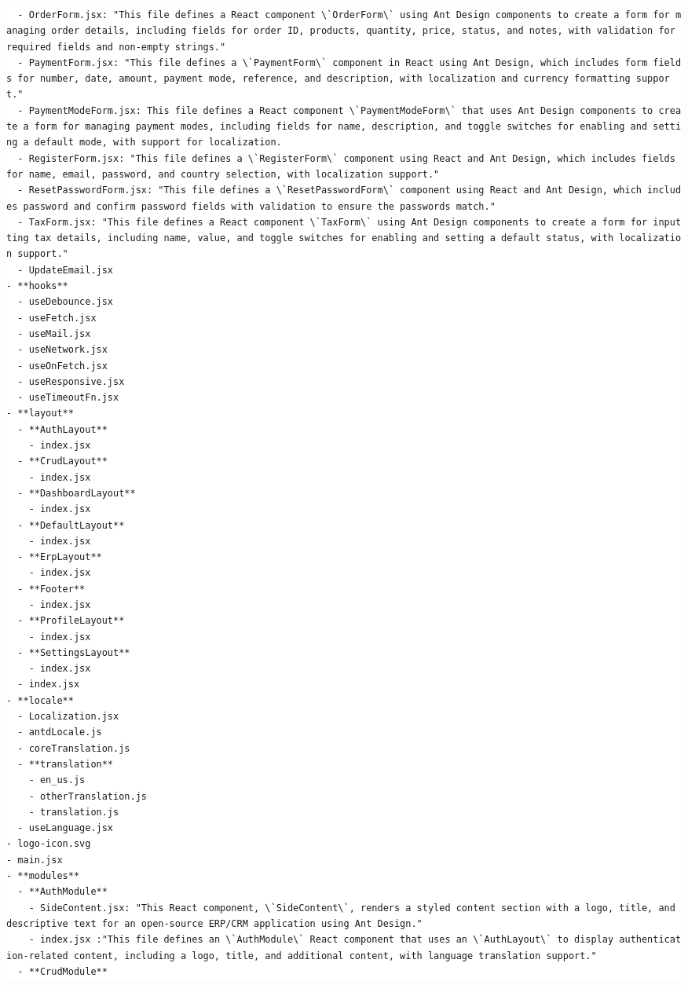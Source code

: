       - OrderForm.jsx: "This file defines a React component \`OrderForm\` using Ant Design components to create a form for managing order details, including fields for order ID, products, quantity, price, status, and notes, with validation for required fields and non-empty strings."
      - PaymentForm.jsx: "This file defines a \`PaymentForm\` component in React using Ant Design, which includes form fields for number, date, amount, payment mode, reference, and description, with localization and currency formatting support."
      - PaymentModeForm.jsx: This file defines a React component \`PaymentModeForm\` that uses Ant Design components to create a form for managing payment modes, including fields for name, description, and toggle switches for enabling and setting a default mode, with support for localization.
      - RegisterForm.jsx: "This file defines a \`RegisterForm\` component using React and Ant Design, which includes fields for name, email, password, and country selection, with localization support."
      - ResetPasswordForm.jsx: "This file defines a \`ResetPasswordForm\` component using React and Ant Design, which includes password and confirm password fields with validation to ensure the passwords match."
      - TaxForm.jsx: "This file defines a React component \`TaxForm\` using Ant Design components to create a form for inputting tax details, including name, value, and toggle switches for enabling and setting a default status, with localization support."
      - UpdateEmail.jsx
    - **hooks**
      - useDebounce.jsx
      - useFetch.jsx
      - useMail.jsx
      - useNetwork.jsx
      - useOnFetch.jsx
      - useResponsive.jsx
      - useTimeoutFn.jsx
    - **layout**
      - **AuthLayout**
        - index.jsx
      - **CrudLayout**
        - index.jsx
      - **DashboardLayout**
        - index.jsx
      - **DefaultLayout**
        - index.jsx
      - **ErpLayout**
        - index.jsx
      - **Footer**
        - index.jsx
      - **ProfileLayout**
        - index.jsx
      - **SettingsLayout**
        - index.jsx
      - index.jsx
    - **locale**
      - Localization.jsx
      - antdLocale.js
      - coreTranslation.js
      - **translation**
        - en_us.js
        - otherTranslation.js
        - translation.js
      - useLanguage.jsx
    - logo-icon.svg
    - main.jsx
    - **modules**
      - **AuthModule**
        - SideContent.jsx: "This React component, \`SideContent\`, renders a styled content section with a logo, title, and descriptive text for an open-source ERP/CRM application using Ant Design."
        - index.jsx :"This file defines an \`AuthModule\` React component that uses an \`AuthLayout\` to display authentication-related content, including a logo, title, and additional content, with language translation support."
      - **CrudModule**